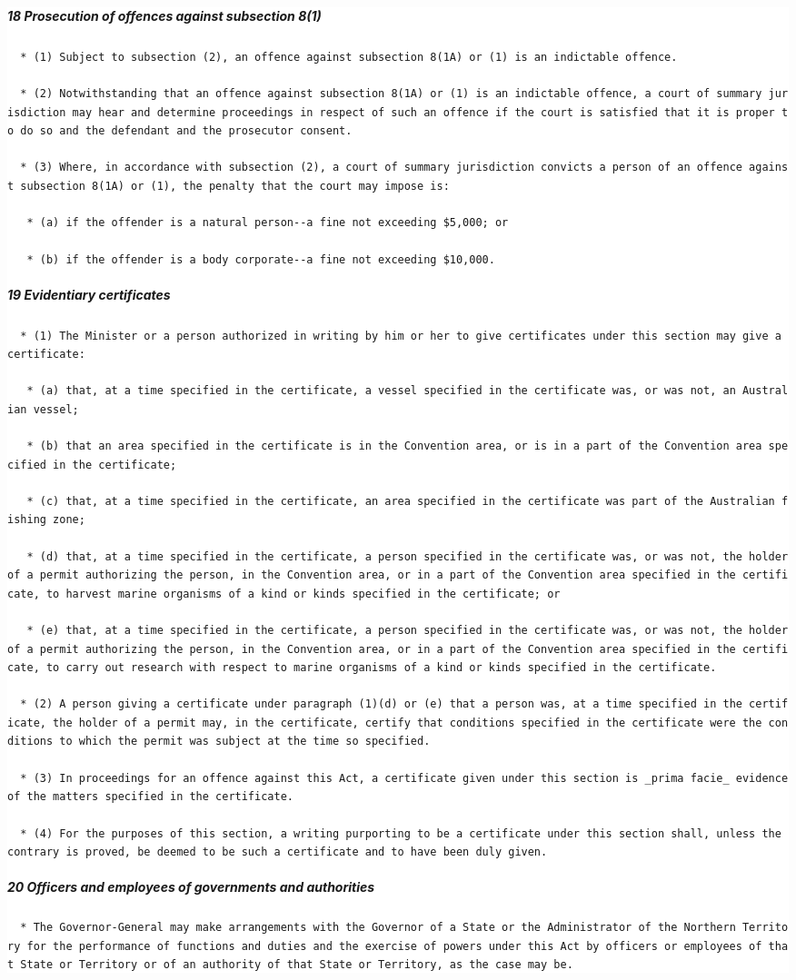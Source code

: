 ##### 18  Prosecution of offences against subsection 8(1)

      * (1) Subject to subsection (2), an offence against subsection 8(1A) or (1) is an indictable offence.

      * (2) Notwithstanding that an offence against subsection 8(1A) or (1) is an indictable offence, a court of summary jurisdiction may hear and determine proceedings in respect of such an offence if the court is satisfied that it is proper to do so and the defendant and the prosecutor consent.

      * (3) Where, in accordance with subsection (2), a court of summary jurisdiction convicts a person of an offence against subsection 8(1A) or (1), the penalty that the court may impose is:

       * (a) if the offender is a natural person--a fine not exceeding $5,000; or

       * (b) if the offender is a body corporate--a fine not exceeding $10,000.

##### 19  Evidentiary certificates

      * (1) The Minister or a person authorized in writing by him or her to give certificates under this section may give a certificate:

       * (a) that, at a time specified in the certificate, a vessel specified in the certificate was, or was not, an Australian vessel;

       * (b) that an area specified in the certificate is in the Convention area, or is in a part of the Convention area specified in the certificate;

       * (c) that, at a time specified in the certificate, an area specified in the certificate was part of the Australian fishing zone;

       * (d) that, at a time specified in the certificate, a person specified in the certificate was, or was not, the holder of a permit authorizing the person, in the Convention area, or in a part of the Convention area specified in the certificate, to harvest marine organisms of a kind or kinds specified in the certificate; or

       * (e) that, at a time specified in the certificate, a person specified in the certificate was, or was not, the holder of a permit authorizing the person, in the Convention area, or in a part of the Convention area specified in the certificate, to carry out research with respect to marine organisms of a kind or kinds specified in the certificate.

      * (2) A person giving a certificate under paragraph (1)(d) or (e) that a person was, at a time specified in the certificate, the holder of a permit may, in the certificate, certify that conditions specified in the certificate were the conditions to which the permit was subject at the time so specified.

      * (3) In proceedings for an offence against this Act, a certificate given under this section is _prima facie_ evidence of the matters specified in the certificate.

      * (4) For the purposes of this section, a writing purporting to be a certificate under this section shall, unless the contrary is proved, be deemed to be such a certificate and to have been duly given.

##### 20  Officers and employees of governments and authorities

      * The Governor-General may make arrangements with the Governor of a State or the Administrator of the Northern Territory for the performance of functions and duties and the exercise of powers under this Act by officers or employees of that State or Territory or of an authority of that State or Territory, as the case may be.
